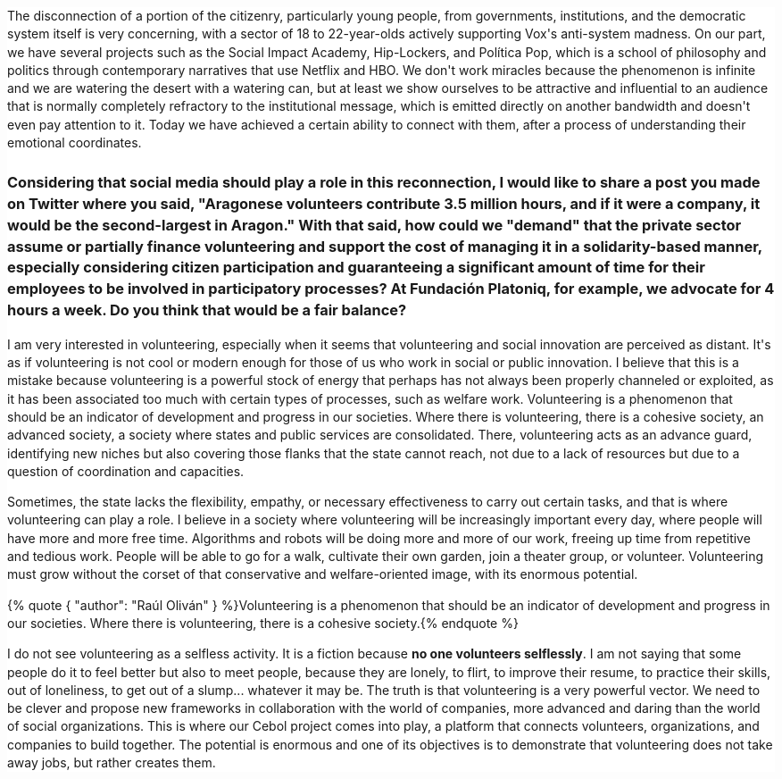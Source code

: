The disconnection of a portion of the citizenry, particularly young people, from governments, institutions, and the democratic system itself is very concerning, with a sector of 18 to 22-year-olds actively supporting Vox's anti-system madness. On our part, we have several projects such as the Social Impact Academy, Hip-Lockers, and Política Pop, which is a school of philosophy and politics through contemporary narratives that use Netflix and HBO. We don't work miracles because the phenomenon is infinite and we are watering the desert with a watering can, but at least we show ourselves to be attractive and influential to an audience that is normally completely refractory to the institutional message, which is emitted directly on another bandwidth and doesn't even pay attention to it. Today we have achieved a certain ability to connect with them, after a process of understanding their emotional coordinates.

### **Considering that social media should play a role in this reconnection, I would like to share a post you made on Twitter where you said, "Aragonese volunteers contribute 3.5 million hours, and if it were a company, it would be the second-largest in Aragon." With that said, how could we "demand" that the private sector assume or partially finance volunteering and support the cost of managing it in a solidarity-based manner, especially considering citizen participation and guaranteeing a significant amount of time for their employees to be involved in participatory processes? At Fundación Platoniq, for example, we advocate for 4 hours a week. Do you think that would be a fair balance?**

I am very interested in volunteering, especially when it seems that volunteering and social innovation are perceived as distant. It's as if volunteering is not cool or modern enough for those of us who work in social or public innovation. I believe that this is a mistake because volunteering is a powerful stock of energy that perhaps has not always been properly channeled or exploited, as it has been associated too much with certain types of processes, such as welfare work. Volunteering is a phenomenon that should be an indicator of development and progress in our societies. Where there is volunteering, there is a cohesive society, an advanced society, a society where states and public services are consolidated. There, volunteering acts as an advance guard, identifying new niches but also covering those flanks that the state cannot reach, not due to a lack of resources but due to a question of coordination and capacities.

Sometimes, the state lacks the flexibility, empathy, or necessary effectiveness to carry out certain tasks, and that is where volunteering can play a role. I believe in a society where volunteering will be increasingly important every day, where people will have more and more free time. Algorithms and robots will be doing more and more of our work, freeing up time from repetitive and tedious work. People will be able to go for a walk, cultivate their own garden, join a theater group, or volunteer. Volunteering must grow without the corset of that conservative and welfare-oriented image, with its enormous potential.

{% quote { "author": "Raúl Oliván" } %}Volunteering is a phenomenon that should be an indicator of development and progress in our societies. Where there is volunteering, there is a cohesive society.{% endquote %}

I do not see volunteering as a selfless activity. It is a fiction because **no one volunteers selflessly**. I am not saying that some people do it to feel better but also to meet people, because they are lonely, to flirt, to improve their resume, to practice their skills, out of loneliness, to get out of a slump... whatever it may be. The truth is that volunteering is a very powerful vector. We need to be clever and propose new frameworks in collaboration with the world of companies, more advanced and daring than the world of social organizations. This is where our Cebol project comes into play, a platform that connects volunteers, organizations, and companies to build together. The potential is enormous and one of its objectives is to demonstrate that volunteering does not take away jobs, but rather creates them.
